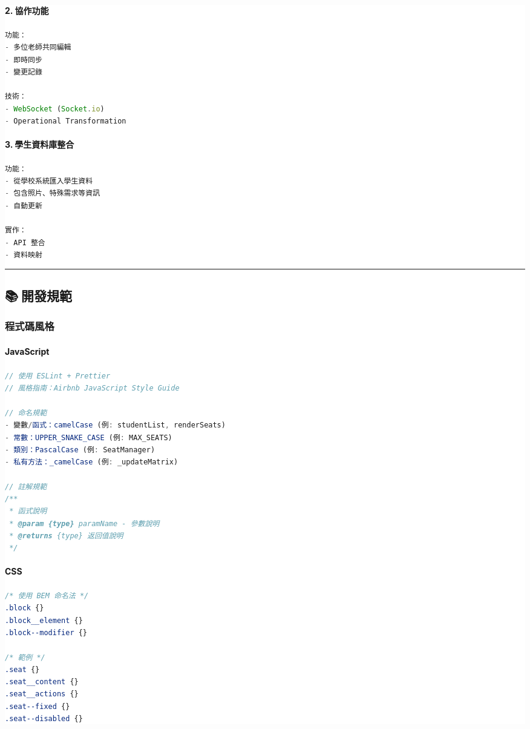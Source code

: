 #### 2. 協作功能
```javascript
功能：
- 多位老師共同編輯
- 即時同步
- 變更記錄

技術：
- WebSocket (Socket.io)
- Operational Transformation
```

#### 3. 學生資料庫整合
```javascript
功能：
- 從學校系統匯入學生資料
- 包含照片、特殊需求等資訊
- 自動更新

實作：
- API 整合
- 資料映射
```

---

## 📚 開發規範

### 程式碼風格

#### JavaScript
```javascript
// 使用 ESLint + Prettier
// 風格指南：Airbnb JavaScript Style Guide

// 命名規範
- 變數/函式：camelCase (例: studentList, renderSeats)
- 常數：UPPER_SNAKE_CASE (例: MAX_SEATS)
- 類別：PascalCase (例: SeatManager)
- 私有方法：_camelCase (例: _updateMatrix)

// 註解規範
/**
 * 函式說明
 * @param {type} paramName - 參數說明
 * @returns {type} 返回值說明
 */
```

#### CSS
```css
/* 使用 BEM 命名法 */
.block {}
.block__element {}
.block--modifier {}

/* 範例 */
.seat {}
.seat__content {}
.seat__actions {}
.seat--fixed {}
.seat--disabled {}
```
